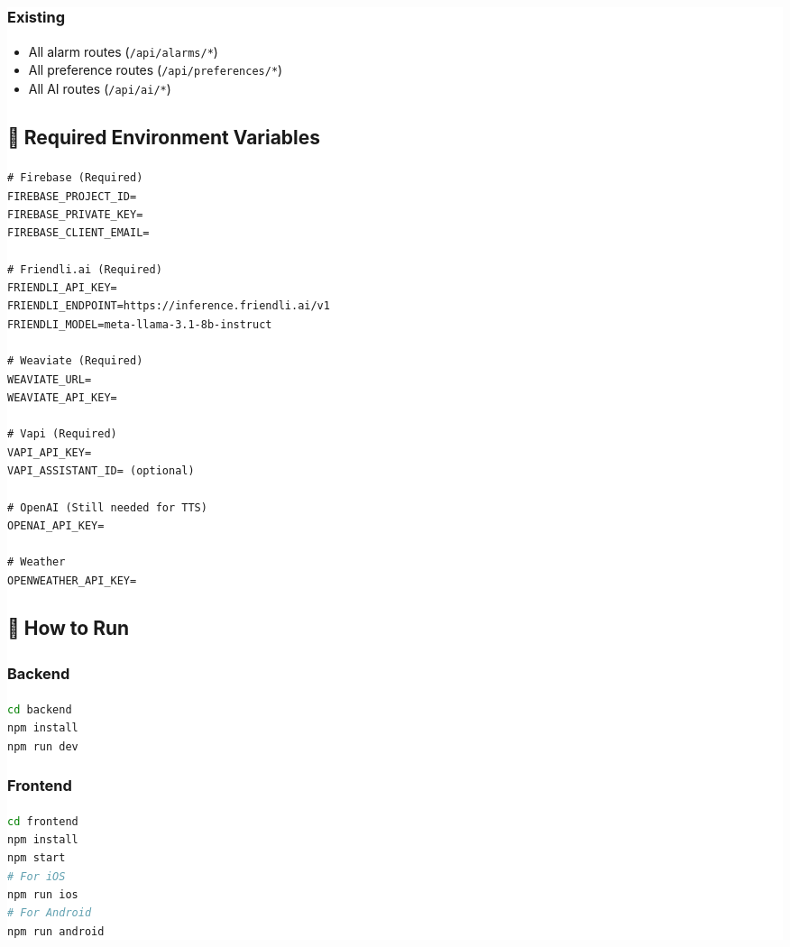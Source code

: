### Existing
- All alarm routes (`/api/alarms/*`)
- All preference routes (`/api/preferences/*`)
- All AI routes (`/api/ai/*`)

## 🔧 Required Environment Variables

```env
# Firebase (Required)
FIREBASE_PROJECT_ID=
FIREBASE_PRIVATE_KEY=
FIREBASE_CLIENT_EMAIL=

# Friendli.ai (Required)
FRIENDLI_API_KEY=
FRIENDLI_ENDPOINT=https://inference.friendli.ai/v1
FRIENDLI_MODEL=meta-llama-3.1-8b-instruct

# Weaviate (Required)
WEAVIATE_URL=
WEAVIATE_API_KEY=

# Vapi (Required)
VAPI_API_KEY=
VAPI_ASSISTANT_ID= (optional)

# OpenAI (Still needed for TTS)
OPENAI_API_KEY=

# Weather
OPENWEATHER_API_KEY=
```

## 🚀 How to Run

### Backend
```bash
cd backend
npm install
npm run dev
```

### Frontend
```bash
cd frontend
npm install
npm start
# For iOS
npm run ios
# For Android
npm run android
```
